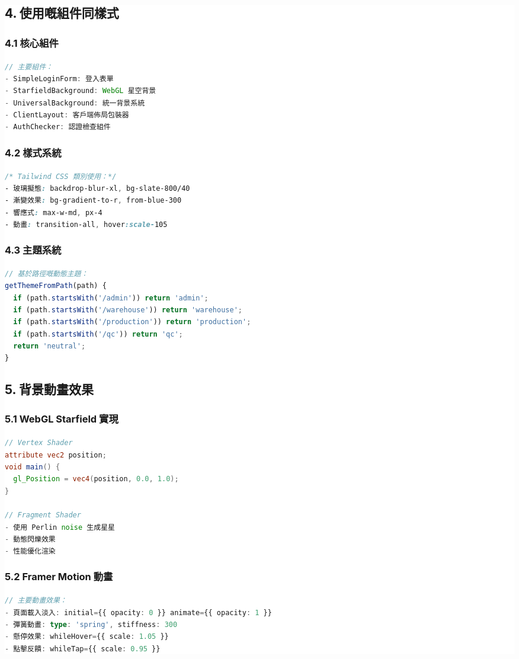 ## 4. 使用嘅組件同樣式

### 4.1 核心組件
```typescript
// 主要組件：
- SimpleLoginForm: 登入表單
- StarfieldBackground: WebGL 星空背景
- UniversalBackground: 統一背景系統
- ClientLayout: 客戶端佈局包裝器
- AuthChecker: 認證檢查組件
```

### 4.2 樣式系統
```css
/* Tailwind CSS 類別使用：*/
- 玻璃擬態: backdrop-blur-xl, bg-slate-800/40
- 漸變效果: bg-gradient-to-r, from-blue-300
- 響應式: max-w-md, px-4
- 動畫: transition-all, hover:scale-105
```

### 4.3 主題系統
```typescript
// 基於路徑嘅動態主題：
getThemeFromPath(path) {
  if (path.startsWith('/admin')) return 'admin';
  if (path.startsWith('/warehouse')) return 'warehouse';
  if (path.startsWith('/production')) return 'production';
  if (path.startsWith('/qc')) return 'qc';
  return 'neutral';
}
```

## 5. 背景動畫效果

### 5.1 WebGL Starfield 實現
```glsl
// Vertex Shader
attribute vec2 position;
void main() {
  gl_Position = vec4(position, 0.0, 1.0);
}

// Fragment Shader
- 使用 Perlin noise 生成星星
- 動態閃爍效果
- 性能優化渲染
```

### 5.2 Framer Motion 動畫
```typescript
// 主要動畫效果：
- 頁面載入淡入: initial={{ opacity: 0 }} animate={{ opacity: 1 }}
- 彈簧動畫: type: 'spring', stiffness: 300
- 懸停效果: whileHover={{ scale: 1.05 }}
- 點擊反饋: whileTap={{ scale: 0.95 }}
```
